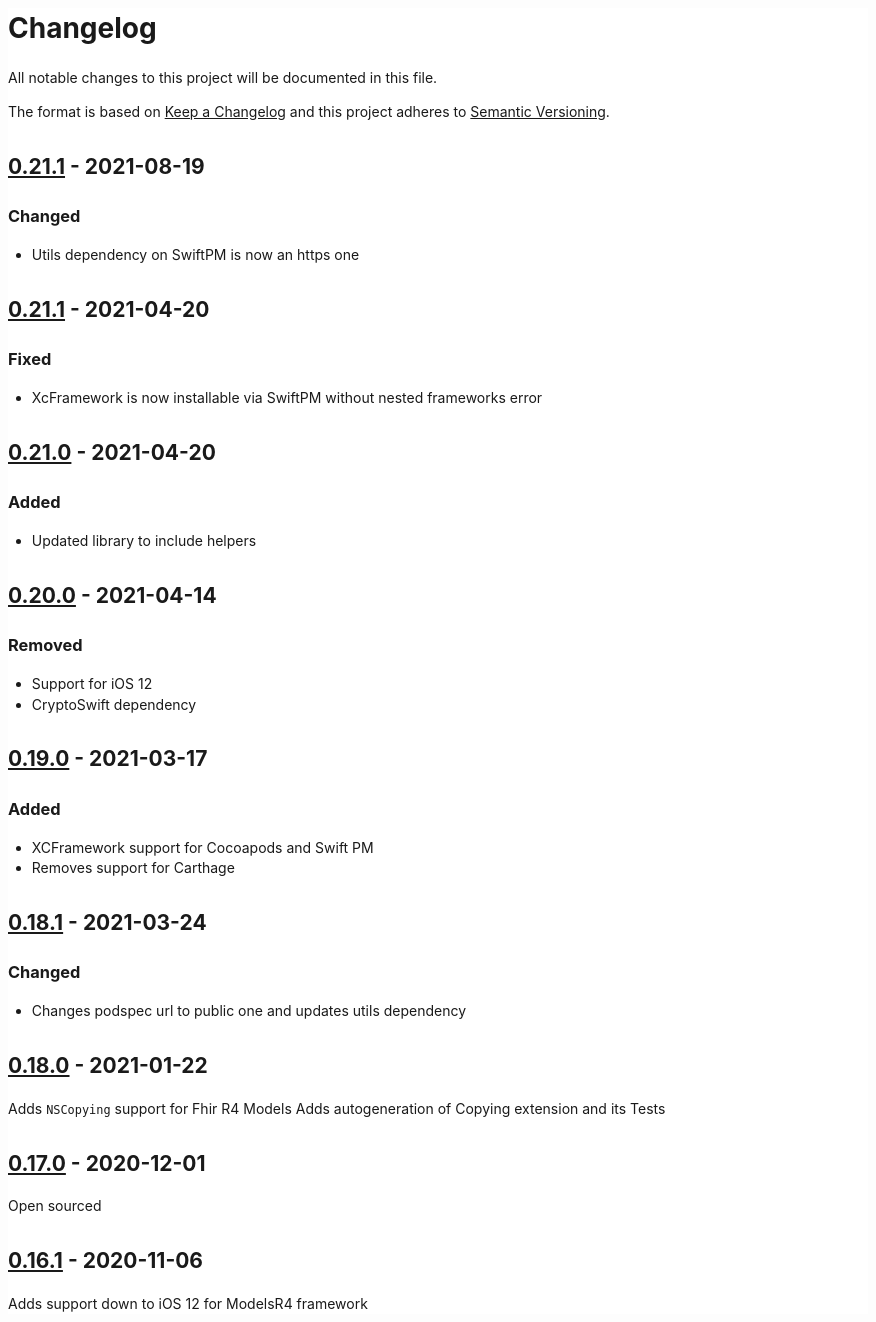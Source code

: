 # Changelog
All notable changes to this project will be documented in this file.

The format is based on [Keep a Changelog](http://keepachangelog.com/en/1.0.0/)
and this project adheres to [Semantic Versioning](http://semver.org/spec/v2.0.0.html).

## [0.21.1] - 2021-08-19
### Changed
- Utils dependency on SwiftPM is now an https one

## [0.21.1] - 2021-04-20
### Fixed
- XcFramework is now installable via SwiftPM without nested frameworks error

## [0.21.0] - 2021-04-20
### Added
- Updated library to include helpers

## [0.20.0] - 2021-04-14
### Removed
- Support for iOS 12
- CryptoSwift dependency

## [0.19.0] - 2021-03-17
### Added
- XCFramework support for Cocoapods and Swift PM
- Removes support for Carthage

## [0.18.1] - 2021-03-24
### Changed
- Changes podspec url to public one and updates utils dependency

## [0.18.0] - 2021-01-22
Adds `NSCopying` support for Fhir R4 Models
Adds autogeneration of Copying extension and its Tests

## [0.17.0] - 2020-12-01
Open sourced

## [0.16.1] - 2020-11-06
Adds support down to iOS 12 for ModelsR4 framework


[Unreleased]: https://github.com/d4l-data4life/d4l-fhir-ios/releases/tag/0.22.0...main
[0.22.0]: https://github.com/d4l-data4life/d4l-fhir-ios/releases/tag/0.22.0
[0.21.1]: https://github.com/d4l-data4life/d4l-fhir-ios/releases/tag/0.21.1
[0.21.0]: https://github.com/d4l-data4life/d4l-fhir-ios/releases/tag/0.21.0
[0.20.0]: https://github.com/d4l-data4life/d4l-fhir-ios/releases/tag/0.20.0
[0.19.0]: https://github.com/d4l-data4life/d4l-fhir-ios/releases/tag/0.19.0
[0.18.1]: https://github.com/d4l-data4life/d4l-fhir-ios/releases/tag/0.18.1
[0.18.0]: https://github.com/d4l-data4life/d4l-fhir-ios/releases/tag/0.18.0
[0.17.0]: https://github.com/d4l-data4life/d4l-fhir-ios/releases/tag/0.17.0
[0.16.1]: https://github.com/gesundheitscloud/hc-fhir-ios/releases/tag/0.16.1
[0.16.0]: https://github.com/gesundheitscloud/hc-fhir-ios/releases/tag/0.16.0
[0.15.0]: https://github.com/gesundheitscloud/hc-fhir-ios/releases/tag/0.15.0
[0.14.0]: https://github.com/gesundheitscloud/hc-fhir-ios/releases/tag/0.14.0
[0.13.0]: https://github.com/gesundheitscloud/hc-fhir-ios/releases/tag/0.13.0
[0.12.0]: https://github.com/gesundheitscloud/hc-fhir-ios/releases/tag/0.12.0
[0.11.2]: https://github.com/gesundheitscloud/hc-fhir-ios/releases/tag/0.11.2
[0.11.1]: https://github.com/gesundheitscloud/hc-fhir-ios/releases/tag/0.11.1
[0.11.0]: https://github.com/gesundheitscloud/hc-fhir-ios/releases/tag/0.11.0
[0.10.1]: https://github.com/gesundheitscloud/hc-fhir-ios/releases/tag/0.10.1
[0.10.0]: https://github.com/gesundheitscloud/hc-fhir-ios/releases/tag/0.10.0
[0.9.1]: https://github.com/gesundheitscloud/hc-fhir-ios/releases/tag/0.9.1
[0.9.0]: https://github.com/gesundheitscloud/hc-fhir-ios/releases/tag/0.9.0
[0.8.0]: https://github.com/gesundheitscloud/hc-fhir-ios/releases/tag/0.8.0
[0.7.0]: https://github.com/gesundheitscloud/hc-fhir-ios/releases/tag/0.7.0
[0.6.0]: https://github.com/gesundheitscloud/hc-fhir-ios/releases/tag/0.6.0
[0.5.0]: https://github.com/gesundheitscloud/hc-fhir-ios/releases/tag/0.5.0
[0.4.0]: https://github.com/gesundheitscloud/hc-fhir-ios/releases/tag/0.4.0
[0.3.0]: https://github.com/gesundheitscloud/hc-fhir-ios/releases/tag/0.3.0
[0.2.1]: https://github.com/gesundheitscloud/hc-fhir-ios/releases/tag/0.2.1
[0.2.0]: https://github.com/gesundheitscloud/hc-fhir-ios/releases/tag/0.2.0
[0.1.7]: https://github.com/gesundheitscloud/hc-fhir-ios/releases/tag/0.1.7
[0.1.6]: https://github.com/gesundheitscloud/hc-fhir-ios/releases/tag/0.1.6
[0.1.5]: https://github.com/gesundheitscloud/hc-fhir-ios/releases/tag/0.1.5
[0.1.4]: https://github.com/gesundheitscloud/hc-fhir-ios/releases/tag/0.1.4
[0.1.3]: https://github.com/gesundheitscloud/hc-fhir-ios/releases/tag/0.1.3
[0.1.2]: https://github.com/gesundheitscloud/hc-fhir-ios/releases/tag/0.1.2
[0.1.1]: https://github.com/gesundheitscloud/hc-fhir-ios/releases/tag/0.1.1
[0.1.0]: https://github.com/gesundheitscloud/hc-fhir-ios/releases/tag/0.1.0